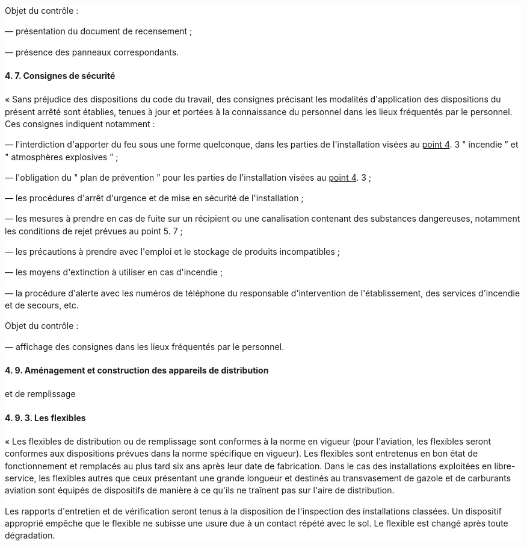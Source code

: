 Objet du contrôle :

― présentation du document de recensement ;

― présence des panneaux correspondants.

#### 4. 7. Consignes de sécurité

« Sans préjudice des dispositions du code du travail, des consignes précisant les modalités d'application des dispositions du présent arrêté sont établies, tenues à jour et portées à la connaissance du personnel dans les lieux fréquentés par le personnel. Ces consignes indiquent notamment :

― l'interdiction d'apporter du feu sous une forme quelconque, dans les parties de l'installation visées au [point 4](https://aida.ineris.fr/consultation_document/4393#Annexe_II_4.). 3 " incendie ” et " atmosphères explosives ” ;

― l'obligation du " plan de prévention ” pour les parties de l'installation visées au [point 4](https://aida.ineris.fr/consultation_document/4393#Annexe_II_4.). 3 ;

― les procédures d'arrêt d'urgence et de mise en sécurité de l'installation ;

― les mesures à prendre en cas de fuite sur un récipient ou une canalisation contenant des substances dangereuses, notamment les conditions de rejet prévues au point 5. 7 ;

― les précautions à prendre avec l'emploi et le stockage de produits incompatibles ;

― les moyens d'extinction à utiliser en cas d'incendie ;

― la procédure d'alerte avec les numéros de téléphone du responsable d'intervention de l'établissement, des services d'incendie et de secours, etc.

Objet du contrôle :

― affichage des consignes dans les lieux fréquentés par le personnel.

#### 4. 9. Aménagement et construction des appareils de distribution

et de remplissage

#### 4. 9. 3. Les flexibles

« Les flexibles de distribution ou de remplissage sont conformes à la norme en vigueur (pour l'aviation, les flexibles seront conformes aux dispositions prévues dans la norme spécifique en vigueur). Les flexibles sont entretenus en bon état de fonctionnement et remplacés au plus tard six ans après leur date de fabrication. Dans le cas des installations exploitées en libre-service, les flexibles autres que ceux présentant une grande longueur et destinés au transvasement de gazole et de carburants aviation sont équipés de dispositifs de manière à ce qu'ils ne traînent pas sur l'aire de distribution.

Les rapports d'entretien et de vérification seront tenus à la disposition de l'inspection des installations classées. Un dispositif approprié empêche que le flexible ne subisse une usure due à un contact répété avec le sol. Le flexible est changé après toute dégradation.

